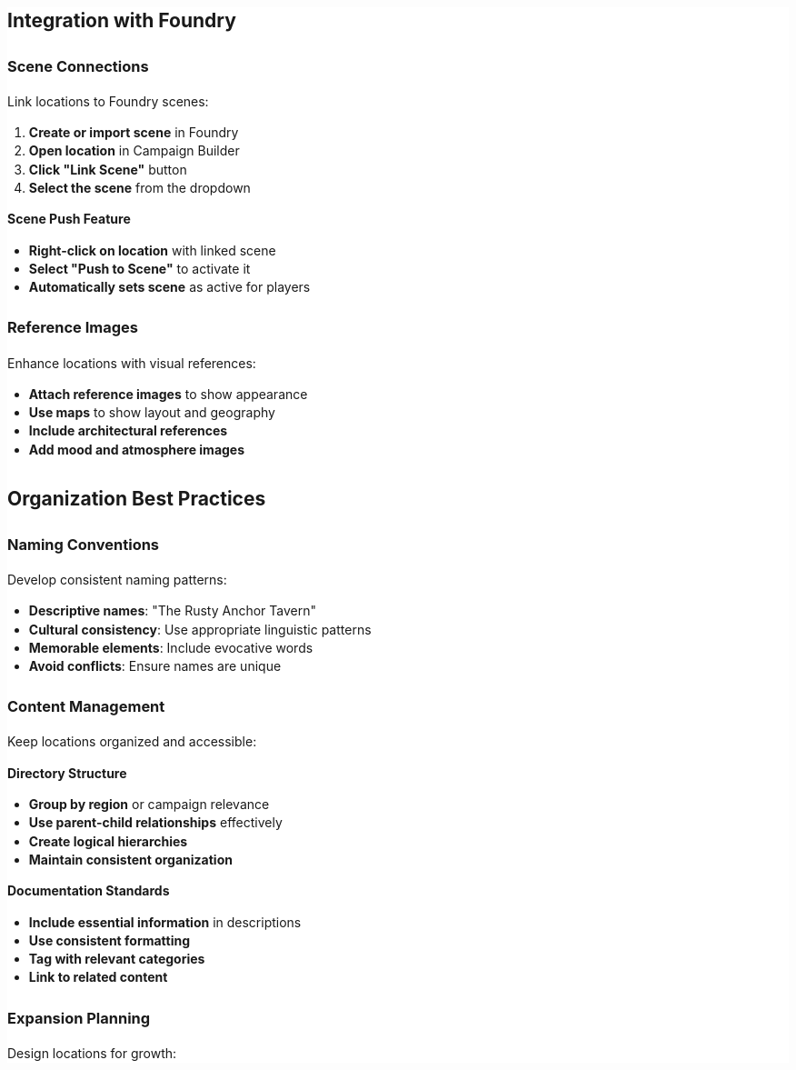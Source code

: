 ## Integration with Foundry

### Scene Connections
Link locations to Foundry scenes:

1. **Create or import scene** in Foundry
2. **Open location** in Campaign Builder
3. **Click "Link Scene"** button
4. **Select the scene** from the dropdown

**Scene Push Feature**
- **Right-click on location** with linked scene
- **Select "Push to Scene"** to activate it
- **Automatically sets scene** as active for players

### Reference Images
Enhance locations with visual references:

- **Attach reference images** to show appearance
- **Use maps** to show layout and geography
- **Include architectural references**
- **Add mood and atmosphere images**

## Organization Best Practices

### Naming Conventions
Develop consistent naming patterns:

- **Descriptive names**: "The Rusty Anchor Tavern"
- **Cultural consistency**: Use appropriate linguistic patterns
- **Memorable elements**: Include evocative words
- **Avoid conflicts**: Ensure names are unique

### Content Management
Keep locations organized and accessible:

**Directory Structure**
- **Group by region** or campaign relevance
- **Use parent-child relationships** effectively
- **Create logical hierarchies**
- **Maintain consistent organization**

**Documentation Standards**
- **Include essential information** in descriptions
- **Use consistent formatting**
- **Tag with relevant categories**
- **Link to related content**

### Expansion Planning
Design locations for growth:
